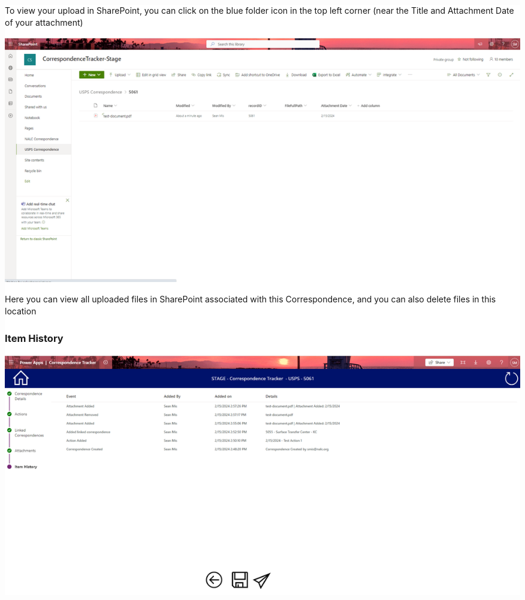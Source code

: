 To view your upload in SharePoint, you can click on the blue folder icon in the top left corner (near the Title and Attachment Date of your attachment)

<kbd>![attachments10](img/USPS/New/28.png)</kbd>

Here you can view all uploaded files in SharePoint associated with this Correspondence, and you can also delete files in this location

### Item History
<kbd>![item-history](img/USPS/New/30.png)</kbd>
